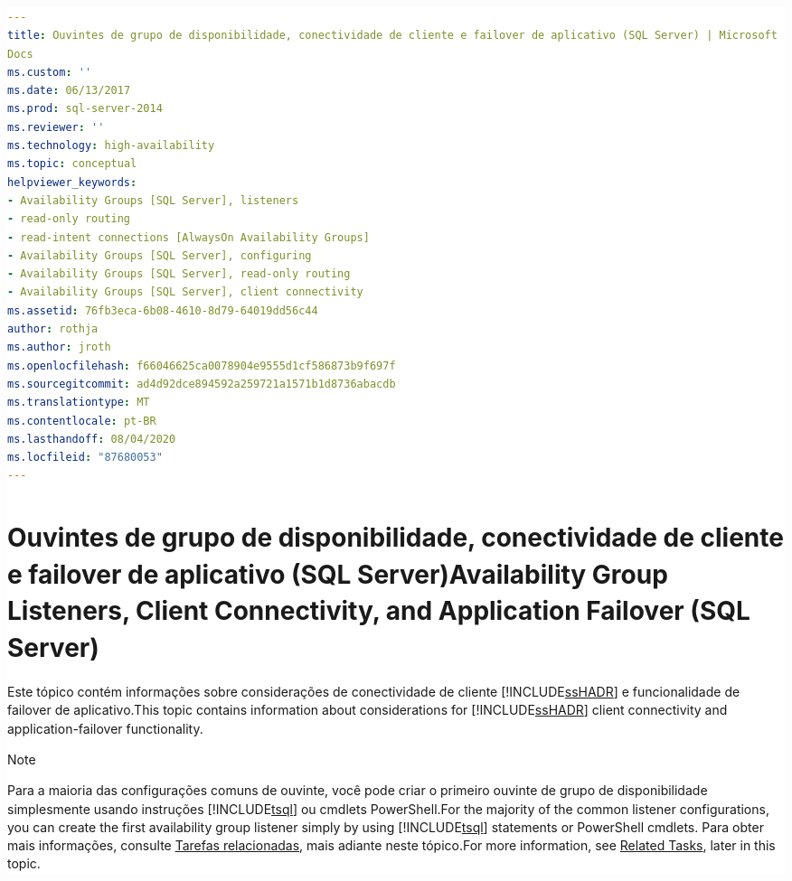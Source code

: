 ```yaml
---
title: Ouvintes de grupo de disponibilidade, conectividade de cliente e failover de aplicativo (SQL Server) | Microsoft Docs
ms.custom: ''
ms.date: 06/13/2017
ms.prod: sql-server-2014
ms.reviewer: ''
ms.technology: high-availability
ms.topic: conceptual
helpviewer_keywords:
- Availability Groups [SQL Server], listeners
- read-only routing
- read-intent connections [AlwaysOn Availability Groups]
- Availability Groups [SQL Server], configuring
- Availability Groups [SQL Server], read-only routing
- Availability Groups [SQL Server], client connectivity
ms.assetid: 76fb3eca-6b08-4610-8d79-64019dd56c44
author: rothja
ms.author: jroth
ms.openlocfilehash: f66046625ca0078904e9555d1cf586873b9f697f
ms.sourcegitcommit: ad4d92dce894592a259721a1571b1d8736abacdb
ms.translationtype: MT
ms.contentlocale: pt-BR
ms.lasthandoff: 08/04/2020
ms.locfileid: "87680053"
---
```

# <a name="availability-group-listeners-client-connectivity-and-application-failover-sql-server"></a><span data-ttu-id="f8cc2-102">Ouvintes de grupo de disponibilidade, conectividade de cliente e failover de aplicativo (SQL Server)</span><span class="sxs-lookup"><span data-stu-id="f8cc2-102">Availability Group Listeners, Client Connectivity, and Application Failover (SQL Server)</span></span>
  <span data-ttu-id="f8cc2-103">Este tópico contém informações sobre considerações de conectividade de cliente [!INCLUDE[ssHADR](../includes/sshadr-md.md)] e funcionalidade de failover de aplicativo.</span><span class="sxs-lookup"><span data-stu-id="f8cc2-103">This topic contains information about considerations for [!INCLUDE[ssHADR](../includes/sshadr-md.md)] client connectivity and application-failover functionality.</span></span>  
  
> [!NOTE]  
>  <span data-ttu-id="f8cc2-104">Para a maioria das configurações comuns de ouvinte, você pode criar o primeiro ouvinte de grupo de disponibilidade simplesmente usando instruções [!INCLUDE[tsql](../includes/tsql-md.md)] ou cmdlets PowerShell.</span><span class="sxs-lookup"><span data-stu-id="f8cc2-104">For the majority of the common listener configurations, you can create the first availability group listener simply by using [!INCLUDE[tsql](../includes/tsql-md.md)] statements or PowerShell cmdlets.</span></span> <span data-ttu-id="f8cc2-105">Para obter mais informações, consulte [Tarefas relacionadas](#RelatedTasks), mais adiante neste tópico.</span><span class="sxs-lookup"><span data-stu-id="f8cc2-105">For more information, see [Related Tasks](#RelatedTasks), later in this topic.</span></span>  
  